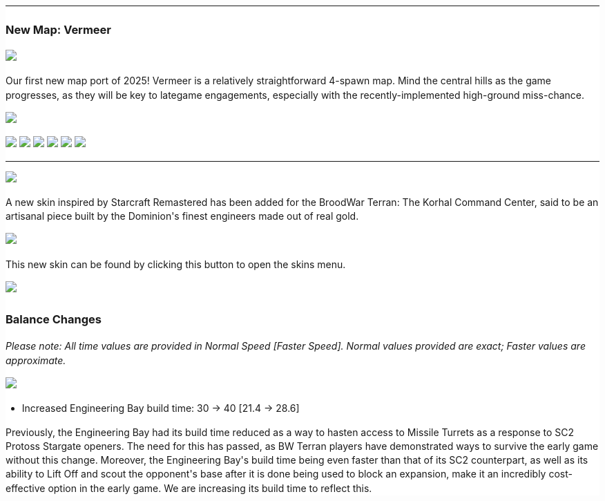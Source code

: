 ***

### New Map: Vermeer

![]({{site.baseurl}}/images/Key_Vermeer.png)

Our first new map port of 2025! Vermeer is a relatively straightforward 4-spawn map. Mind the central hills as the game progresses, as they will be key to lategame engagements, especially with the recently-implemented high-ground miss-chance.

![](https://i.imgur.com/n4zoFln.jpeg)

<div class="gallery-box">
    <div class="gallery">
        <img src="https://i.imgur.com/ljO0AvE.png">
        <img src="https://i.imgur.com/cJeAuLO.png">
        <img src="https://i.imgur.com/CeJGKaQ.png">
        <img src="https://i.imgur.com/XO3Yl7k.png">
        <img src="https://i.imgur.com/sY3z7aK.png">
        <img src="https://i.imgur.com/g9vktSY.png">
    </div>
</div>

***

![]({{site.baseurl}}/images/Divider_Extension.png)

A new skin inspired by Starcraft Remastered has been added for the BroodWar Terran: The Korhal Command Center, said to be an artisanal piece built by the Dominion's finest engineers made out of real gold.

![]({{site.baseurl}}/images/modelpreview-korhalcc.png)

This new skin can be found by clicking this button to open the skins menu.

![]({{site.baseurl}}/images/tut-menubar.png)


### Balance Changes
*Please note: All time values are provided in Normal Speed [Faster Speed]. Normal values provided are exact; Faster values are approximate.*

![]({{site.baseurl}}/images/Divider_Terran.png)

- Increased Engineering Bay build time: 30 -> 40 [21.4 -> 28.6]

Previously, the Engineering Bay had its build time reduced as a way to hasten access to Missile Turrets as a response to SC2 Protoss Stargate openers. The need for this has passed, as BW Terran players have demonstrated ways to survive the early game without this change. Moreover, the Engineering Bay's build time being even faster than that of its SC2 counterpart, as well as its ability to Lift Off and scout the opponent's base after it is done being used to block an expansion, make it an incredibly cost-effective option in the early game. We are increasing its build time to reflect this.
